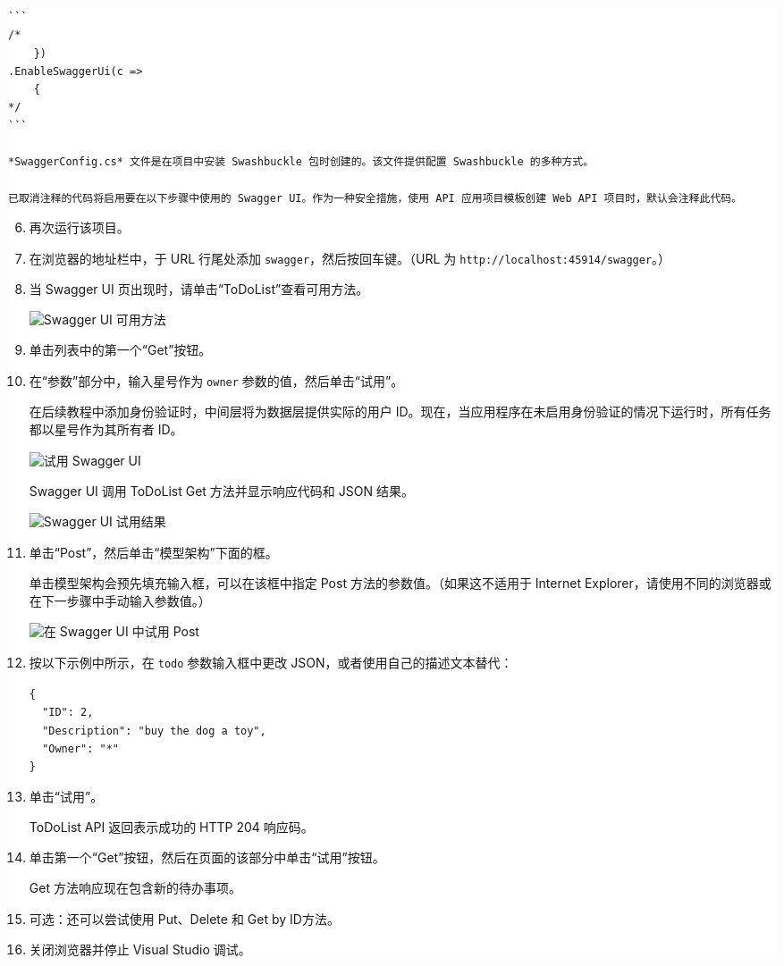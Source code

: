     ```
    /*
        })
    .EnableSwaggerUi(c =>
        {
    */
    ```

    *SwaggerConfig.cs* 文件是在项目中安装 Swashbuckle 包时创建的。该文件提供配置 Swashbuckle 的多种方式。

    已取消注释的代码将启用要在以下步骤中使用的 Swagger UI。作为一种安全措施，使用 API 应用项目模板创建 Web API 项目时，默认会注释此代码。

6. 再次运行该项目。

7. 在浏览器的地址栏中，于 URL 行尾处添加 `swagger`，然后按回车键。（URL 为 `http://localhost:45914/swagger`。）

8. 当 Swagger UI 页出现时，请单击“ToDoList”查看可用方法。

    ![Swagger UI 可用方法](./media/app-service-api-dotnet-get-started/methods.png)

9. 单击列表中的第一个“Get”按钮。

10. 在“参数”部分中，输入星号作为 `owner` 参数的值，然后单击“试用”。

    在后续教程中添加身份验证时，中间层将为数据层提供实际的用户 ID。现在，当应用程序在未启用身份验证的情况下运行时，所有任务都以星号作为其所有者 ID。

    ![试用 Swagger UI](./media/app-service-api-dotnet-get-started/gettryitout1.png)

    Swagger UI 调用 ToDoList Get 方法并显示响应代码和 JSON 结果。

    ![Swagger UI 试用结果](./media/app-service-api-dotnet-get-started/gettryitout.png)

11. 单击“Post”，然后单击“模型架构”下面的框。

    单击模型架构会预先填充输入框，可以在该框中指定 Post 方法的参数值。（如果这不适用于 Internet Explorer，请使用不同的浏览器或在下一步骤中手动输入参数值。）

    ![在 Swagger UI 中试用 Post](./media/app-service-api-dotnet-get-started/post.png)

12. 按以下示例中所示，在 `todo` 参数输入框中更改 JSON，或者使用自己的描述文本替代：

    ```
    {
      "ID": 2,
      "Description": "buy the dog a toy",
      "Owner": "*"
    }
    ```

13. 单击“试用”。

    ToDoList API 返回表示成功的 HTTP 204 响应码。

14. 单击第一个“Get”按钮，然后在页面的该部分中单击“试用”按钮。

    Get 方法响应现在包含新的待办事项。

15. 可选：还可以尝试使用 Put、Delete 和 Get by ID方法。

16. 关闭浏览器并停止 Visual Studio 调试。
